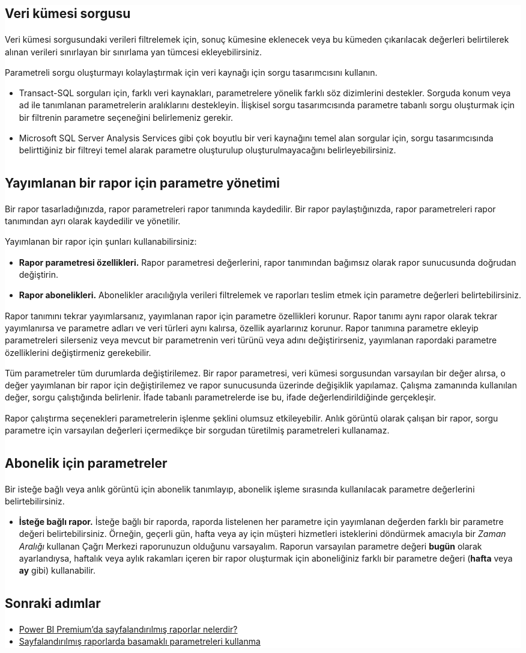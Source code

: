##  <a name="dataset-query"></a><a name="bkmk_Dataset_Parameters"></a> Veri kümesi sorgusu  
 Veri kümesi sorgusundaki verileri filtrelemek için, sonuç kümesine eklenecek veya bu kümeden çıkarılacak değerleri belirtilerek alınan verileri sınırlayan bir sınırlama yan tümcesi ekleyebilirsiniz.  
  
 Parametreli sorgu oluşturmayı kolaylaştırmak için veri kaynağı için sorgu tasarımcısını kullanın.  
  
-   Transact-SQL sorguları için, farklı veri kaynakları, parametrelere yönelik farklı söz dizimlerini destekler. Sorguda konum veya ad ile tanımlanan parametrelerin aralıklarını destekleyin. İlişkisel sorgu tasarımcısında parametre tabanlı sorgu oluşturmak için bir filtrenin parametre seçeneğini belirlemeniz gerekir.   
  
-   Microsoft SQL Server Analysis Services gibi çok boyutlu bir veri kaynağını temel alan sorgular için, sorgu tasarımcısında belirttiğiniz bir filtreyi temel alarak parametre oluşturulup oluşturulmayacağını belirleyebilirsiniz. 
  
##  <a name="parameter-management-for-a-published-report"></a><a name="bkmk_Manage_Parameters"></a> Yayımlanan bir rapor için parametre yönetimi  
 Bir rapor tasarladığınızda, rapor parametreleri rapor tanımında kaydedilir. Bir rapor paylaştığınızda, rapor parametreleri rapor tanımından ayrı olarak kaydedilir ve yönetilir.  
  
 Yayımlanan bir rapor için şunları kullanabilirsiniz:  
  
-   **Rapor parametresi özellikleri.** Rapor parametresi değerlerini, rapor tanımından bağımsız olarak rapor sunucusunda doğrudan değiştirin.  
  
-   **Rapor abonelikleri.** Abonelikler aracılığıyla verileri filtrelemek ve raporları teslim etmek için parametre değerleri belirtebilirsiniz. 
  
 Rapor tanımını tekrar yayımlarsanız, yayımlanan rapor için parametre özellikleri korunur. Rapor tanımı aynı rapor olarak tekrar yayımlanırsa ve parametre adları ve veri türleri aynı kalırsa, özellik ayarlarınız korunur. Rapor tanımına parametre ekleyip parametreleri silerseniz veya mevcut bir parametrenin veri türünü veya adını değiştirirseniz, yayımlanan rapordaki parametre özelliklerini değiştirmeniz gerekebilir.  
  
 Tüm parametreler tüm durumlarda değiştirilemez. Bir rapor parametresi, veri kümesi sorgusundan varsayılan bir değer alırsa, o değer yayımlanan bir rapor için değiştirilemez ve rapor sunucusunda üzerinde değişiklik yapılamaz. Çalışma zamanında kullanılan değer, sorgu çalıştığında belirlenir. İfade tabanlı parametrelerde ise bu, ifade değerlendirildiğinde gerçekleşir.  
  
 Rapor çalıştırma seçenekleri parametrelerin işlenme şeklini olumsuz etkileyebilir. Anlık görüntü olarak çalışan bir rapor, sorgu parametre için varsayılan değerleri içermedikçe bir sorgudan türetilmiş parametreleri kullanamaz.  
  
##  <a name="parameters-for-a-subscription"></a><a name="bkmk_Parameters_Subscription"></a> Abonelik için parametreler  
 Bir isteğe bağlı veya anlık görüntü için abonelik tanımlayıp, abonelik işleme sırasında kullanılacak parametre değerlerini belirtebilirsiniz.  
  
-   **İsteğe bağlı rapor.**  İsteğe bağlı bir raporda, raporda listelenen her parametre için yayımlanan değerden farklı bir parametre değeri belirtebilirsiniz. Örneğin, geçerli gün, hafta veya ay için müşteri hizmetleri isteklerini döndürmek amacıyla bir *Zaman Aralığı* kullanan Çağrı Merkezi raporunuzun olduğunu varsayalım. Raporun varsayılan parametre değeri **bugün** olarak ayarlandıysa, haftalık veya aylık rakamları içeren bir rapor oluşturmak için aboneliğiniz farklı bir parametre değeri (**hafta** veya **ay** gibi) kullanabilir.  
  
## <a name="next-steps"></a>Sonraki adımlar

- [Power BI Premium’da sayfalandırılmış raporlar nelerdir?](paginated-reports-report-builder-power-bi.md)  
- [Sayfalandırılmış raporlarda basamaklı parametreleri kullanma](../guidance/paginated-report-cascading-parameter.md)
